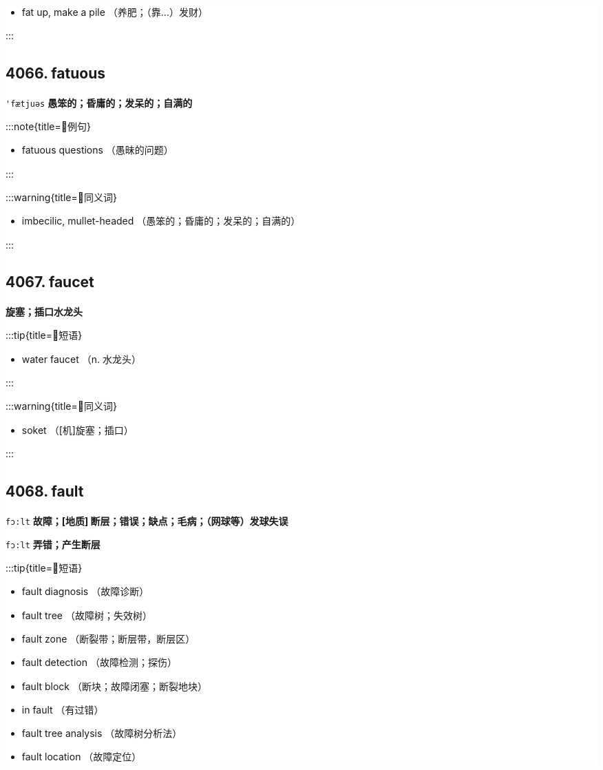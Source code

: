 - fat up, make a pile （养肥；（靠…）发财）

:::


## 4066. fatuous

`'fætjuəs`  **愚笨的；昏庸的；发呆的；自满的**

:::note{title=🎤例句}

- fatuous questions （愚昧的问题）

:::

:::warning{title=🤔同义词}

- imbecilic, mullet-headed （愚笨的；昏庸的；发呆的；自满的）

:::


## 4067. faucet

**旋塞；插口水龙头**

:::tip{title=🤩短语}

- water faucet （n. 水龙头）

:::

:::warning{title=🤔同义词}

- soket （[机]旋塞；插口）

:::


## 4068. fault

`fɔ:lt`  **故障；[地质] 断层；错误；缺点；毛病；（网球等）发球失误**

`fɔ:lt`  **弄错；产生断层**

:::tip{title=🤩短语}

- fault diagnosis （故障诊断）

- fault tree （故障树；失效树）

- fault zone （断裂带；断层带，断层区）

- fault detection （故障检测；探伤）

- fault block （断块；故障闭塞；断裂地块）

- in fault （有过错）

- fault tree analysis （故障树分析法）

- fault location （故障定位）
